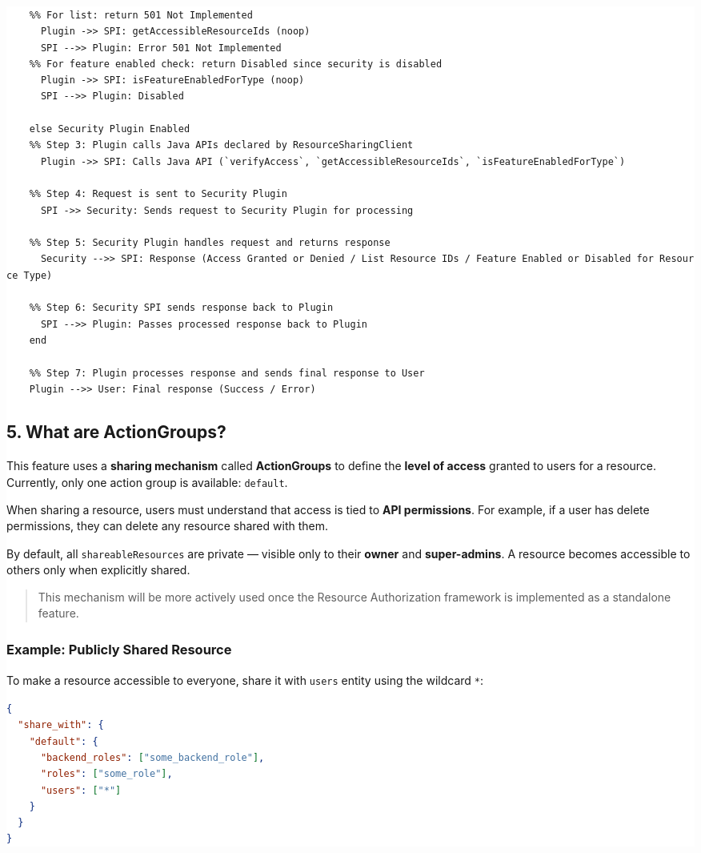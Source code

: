 ```mermaid
    %% For list: return 501 Not Implemented
      Plugin ->> SPI: getAccessibleResourceIds (noop)
      SPI -->> Plugin: Error 501 Not Implemented
    %% For feature enabled check: return Disabled since security is disabled
      Plugin ->> SPI: isFeatureEnabledForType (noop)
      SPI -->> Plugin: Disabled

    else Security Plugin Enabled
    %% Step 3: Plugin calls Java APIs declared by ResourceSharingClient
      Plugin ->> SPI: Calls Java API (`verifyAccess`, `getAccessibleResourceIds`, `isFeatureEnabledForType`)

    %% Step 4: Request is sent to Security Plugin
      SPI ->> Security: Sends request to Security Plugin for processing

    %% Step 5: Security Plugin handles request and returns response
      Security -->> SPI: Response (Access Granted or Denied / List Resource IDs / Feature Enabled or Disabled for Resource Type)

    %% Step 6: Security SPI sends response back to Plugin
      SPI -->> Plugin: Passes processed response back to Plugin
    end

    %% Step 7: Plugin processes response and sends final response to User
    Plugin -->> User: Final response (Success / Error)
```

## **5. What are ActionGroups?**

This feature uses a **sharing mechanism** called **ActionGroups** to define the **level of access** granted to users for a resource. Currently, only one action group is available: `default`.

When sharing a resource, users must understand that access is tied to **API permissions**. For example, if a user has delete permissions, they can delete any resource shared with them.

By default, all `shareableResources` are private — visible only to their **owner** and **super-admins**. A resource becomes accessible to others only when explicitly shared.

> This mechanism will be more actively used once the Resource Authorization framework is implemented as a standalone feature.

### **Example: Publicly Shared Resource**

To make a resource accessible to everyone, share it with `users` entity using the wildcard `*`:

```json
{
  "share_with": {
    "default": {
      "backend_roles": ["some_backend_role"],
      "roles": ["some_role"],
      "users": ["*"]
    }
  }
}
```

